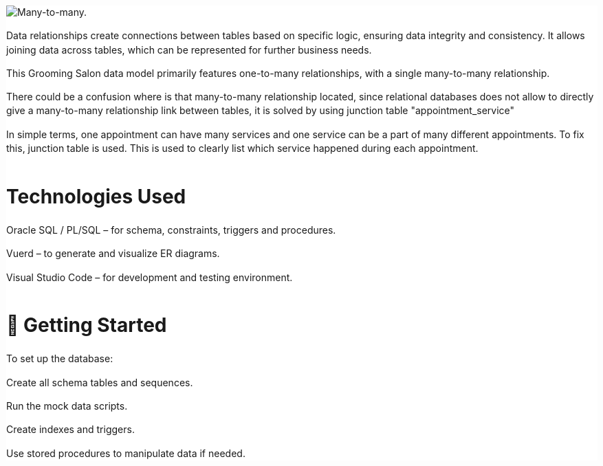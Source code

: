 ![Many-to-many.](https://i.imgur.com/10IWM7P.png)

Data relationships create connections between tables based on specific logic, ensuring data integrity and consistency. It allows joining data across tables, which can be represented for further business needs.

This Grooming Salon data model primarily features one-to-many relationships, with a single many-to-many relationship.

There could be a confusion where is that many-to-many relationship located, since relational databases does not allow to directly give a many-to-many relationship link between tables, it is solved by using junction table "appointment_service"

In simple terms, one appointment can have many services and one service can be a part of many different appointments. To fix this, junction table is used. This is used to clearly list which service happened during each appointment.

# Technologies Used

Oracle SQL / PL/SQL – for schema, constraints, triggers and procedures.

Vuerd – to generate and visualize ER diagrams.

Visual Studio Code – for development and testing environment.

# 🚀 Getting Started
To set up the database:

Create all schema tables and sequences.

Run the mock data scripts.

Create indexes and triggers.

Use stored procedures to manipulate data if needed.

